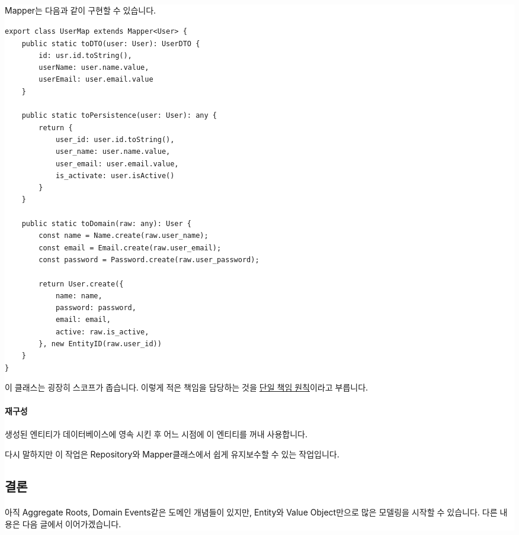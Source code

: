 Mapper는 다음과 같이 구현할 수 있습니다.

```
export class UserMap extends Mapper<User> {
	public static toDTO(user: User): UserDTO {
		id: usr.id.toString(),
		userName: user.name.value,
		userEmail: user.email.value
	}

	public static toPersistence(user: User): any {
		return {
			user_id: user.id.toString(),
			user_name: user.name.value,
			user_email: user.email.value,
			is_activate: user.isActive()
		}
	}

	public static toDomain(raw: any): User {
		const name = Name.create(raw.user_name);
		const email = Email.create(raw.user_email);
		const password = Password.create(raw.user_password);
		
		return User.create({
			name: name,
			password: password,
			email: email,
			active: raw.is_active,
		}, new EntityID(raw.user_id))
	}
}
```

이 클래스는 굉장히 스코프가 좁습니다. 이렇게 적은 책임을 담당하는 것을 [단일 책임 원칙](https://ko.wikipedia.org/wiki/%EB%8B%A8%EC%9D%BC_%EC%B1%85%EC%9E%84_%EC%9B%90%EC%B9%99)이라고 부릅니다.

#### 재구성

생성된 엔티티가 데이터베이스에 영속 시킨 후 어느 시점에 이 엔티티를 꺼내 사용합니다.

다시 말하지만 이 작업은 Repository와 Mapper클래스에서 쉽게 유지보수할 수 있는 작업입니다.

## 결론

아직 Aggregate Roots, Domain Events같은 도메인 개념들이 있지만, Entity와 Value Object만으로 많은 모델링을 시작할 수 있습니다. 다른 내용은 다음 글에서 이어가겠습니다.